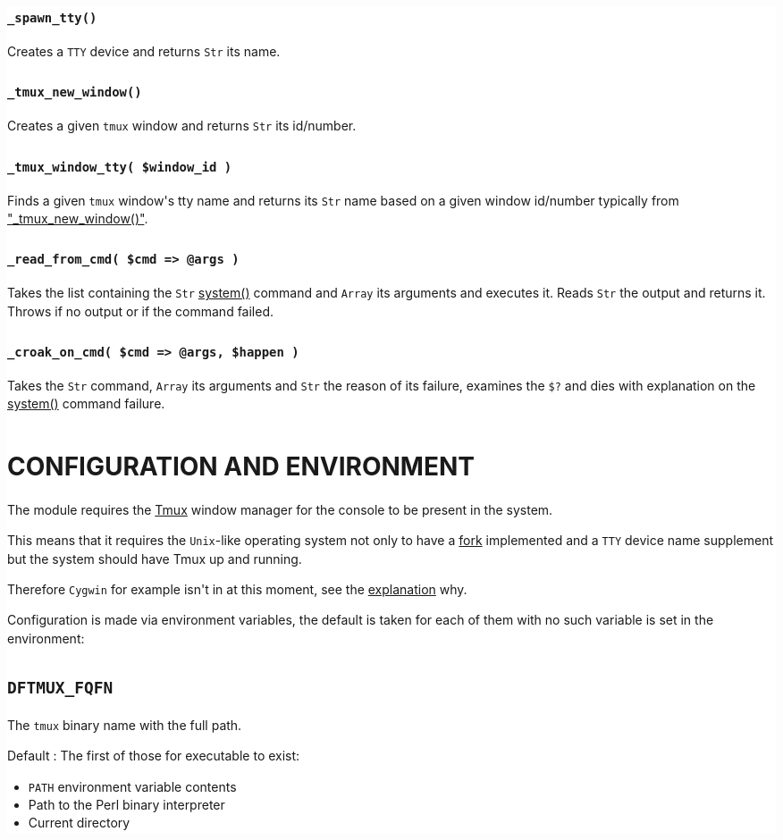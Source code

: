 ### `_spawn_tty()`

Creates a `TTY` device and returns `Str` its name.

### `_tmux_new_window()`

Creates a given `tmux` window and returns `Str` its id/number.

### `_tmux_window_tty( $window_id )`

Finds a given `tmux` window's tty name and returns its `Str` name based on
a given window id/number typically from ["\_tmux\_new\_window()"](#\_tmux\_new\_window()).

### `_read_from_cmd( $cmd => @args )`

Takes the list containing the `Str` [system()](http://search.cpan.org/perldoc?perlfunc#system) command and
`Array` its arguments and executes it. Reads `Str` the output and returns it.
Throws if no output or if the command failed.

### `_croak_on_cmd( $cmd => @args, $happen )`

Takes the `Str` command, `Array` its arguments and `Str` the reason of
its failure, examines the `$?` and dies with explanation on the
[system()](http://search.cpan.org/perldoc?perlfunc#system) command failure.

# CONFIGURATION AND ENVIRONMENT

The module requires the [Tmux](http://tmux.sf.net) window manager for the
console to be present in the system.

This means that it requires the `Unix`\-like operating system not only to
have a [fork](http://search.cpan.org/perldoc?fork) implemented and a `TTY` device name supplement but the
system should have Tmux up and running.

Therefore `Cygwin` for example isn't in at this moment, see the
[explanation](http://permalink.gmane.org/gmane.comp.terminal-emulators.tmux.user/1354)
why.

Configuration is made via environment variables, the default is taken for
each of them with no such variable is set in the environment:

## `DFTMUX_FQFN`

The `tmux` binary name with the full path.

Default :   The first of those for executable to exist:

- `PATH` environment variable contents
- Path to the Perl binary interpreter
- Current directory
